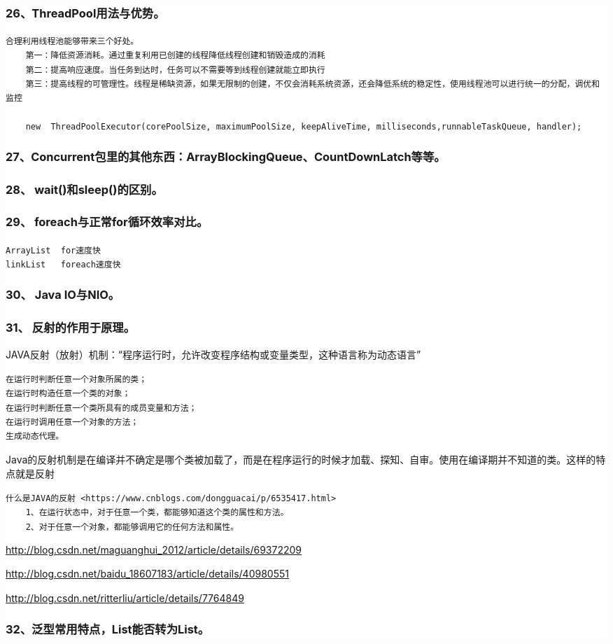 

### 26、ThreadPool用法与优势。

```
合理利用线程池能够带来三个好处。
	第一：降低资源消耗。通过重复利用已创建的线程降低线程创建和销毁造成的消耗
	第二：提高响应速度。当任务到达时，任务可以不需要等到线程创建就能立即执行
	第三：提高线程的可管理性。线程是稀缺资源，如果无限制的创建，不仅会消耗系统资源，还会降低系统的稳定性，使用线程池可以进行统一的分配，调优和监控
	
	new  ThreadPoolExecutor(corePoolSize, maximumPoolSize, keepAliveTime, milliseconds,runnableTaskQueue, handler);
```



### 27、Concurrent包里的其他东西：ArrayBlockingQueue、CountDownLatch等等。

### 28、 wait()和sleep()的区别。

### 29、 foreach与正常for循环效率对比。

```
ArrayList  for速度快
linkList   foreach速度快
```



### 30、 Java IO与NIO。

### 31、 反射的作用于原理。

​        JAVA反射（放射）机制：“程序运行时，允许改变程序结构或变量类型，这种语言称为动态语言”

```
在运行时判断任意一个对象所属的类；
在运行时构造任意一个类的对象；
在运行时判断任意一个类所具有的成员变量和方法；
在运行时调用任意一个对象的方法；
生成动态代理。
```

​	Java的反射机制是在编译并不确定是哪个类被加载了，而是在程序运行的时候才加载、探知、自审。使用在编译期并不知道的类。这样的特点就是反射

	什么是JAVA的反射 <https://www.cnblogs.com/dongguacai/p/6535417.html>
		1、在运行状态中，对于任意一个类，都能够知道这个类的属性和方法。
		2、对于任意一个对象，都能够调用它的任何方法和属性。
<http://blog.csdn.net/maguanghui_2012/article/details/69372209>

http://blog.csdn.net/baidu_18607183/article/details/40980551

http://blog.csdn.net/ritterliu/article/details/7764849

### 32、泛型常用特点，List<String>能否转为List<Object>。
